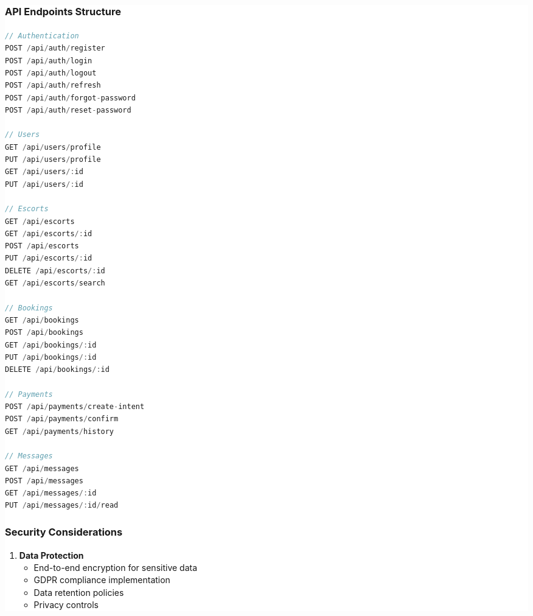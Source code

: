 ### API Endpoints Structure

```typescript
// Authentication
POST /api/auth/register
POST /api/auth/login
POST /api/auth/logout
POST /api/auth/refresh
POST /api/auth/forgot-password
POST /api/auth/reset-password

// Users
GET /api/users/profile
PUT /api/users/profile
GET /api/users/:id
PUT /api/users/:id

// Escorts
GET /api/escorts
GET /api/escorts/:id
POST /api/escorts
PUT /api/escorts/:id
DELETE /api/escorts/:id
GET /api/escorts/search

// Bookings
GET /api/bookings
POST /api/bookings
GET /api/bookings/:id
PUT /api/bookings/:id
DELETE /api/bookings/:id

// Payments
POST /api/payments/create-intent
POST /api/payments/confirm
GET /api/payments/history

// Messages
GET /api/messages
POST /api/messages
GET /api/messages/:id
PUT /api/messages/:id/read
```

### Security Considerations

1. **Data Protection**
   - End-to-end encryption for sensitive data
   - GDPR compliance implementation
   - Data retention policies
   - Privacy controls
